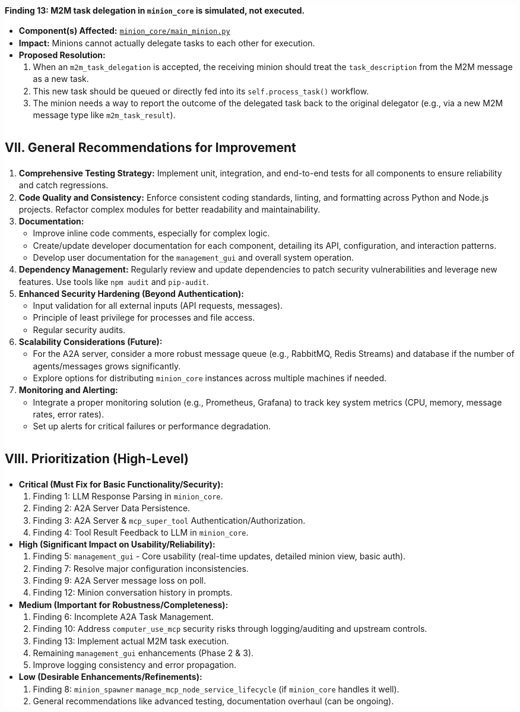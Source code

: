 
**Finding 13: M2M task delegation in `minion_core` is simulated, not executed.**
*   **Component(s) Affected:** [`minion_core/main_minion.py`](minion_core/main_minion.py:845)
*   **Impact:** Minions cannot actually delegate tasks to each other for execution.
*   **Proposed Resolution:**
    1.  When an `m2m_task_delegation` is accepted, the receiving minion should treat the `task_description` from the M2M message as a new task.
    2.  This new task should be queued or directly fed into its `self.process_task()` workflow.
    3.  The minion needs a way to report the outcome of the delegated task back to the original delegator (e.g., via a new M2M message type like `m2m_task_result`).

## VII. General Recommendations for Improvement

1.  **Comprehensive Testing Strategy:** Implement unit, integration, and end-to-end tests for all components to ensure reliability and catch regressions.
2.  **Code Quality and Consistency:** Enforce consistent coding standards, linting, and formatting across Python and Node.js projects. Refactor complex modules for better readability and maintainability.
3.  **Documentation:**
    *   Improve inline code comments, especially for complex logic.
    *   Create/update developer documentation for each component, detailing its API, configuration, and interaction patterns.
    *   Develop user documentation for the `management_gui` and overall system operation.
4.  **Dependency Management:** Regularly review and update dependencies to patch security vulnerabilities and leverage new features. Use tools like `npm audit` and `pip-audit`.
5.  **Enhanced Security Hardening (Beyond Authentication):**
    *   Input validation for all external inputs (API requests, messages).
    *   Principle of least privilege for processes and file access.
    *   Regular security audits.
6.  **Scalability Considerations (Future):**
    *   For the A2A server, consider a more robust message queue (e.g., RabbitMQ, Redis Streams) and database if the number of agents/messages grows significantly.
    *   Explore options for distributing `minion_core` instances across multiple machines if needed.
7.  **Monitoring and Alerting:**
    *   Integrate a proper monitoring solution (e.g., Prometheus, Grafana) to track key system metrics (CPU, memory, message rates, error rates).
    *   Set up alerts for critical failures or performance degradation.

## VIII. Prioritization (High-Level)

*   **Critical (Must Fix for Basic Functionality/Security):**
    1.  Finding 1: LLM Response Parsing in `minion_core`.
    2.  Finding 2: A2A Server Data Persistence.
    3.  Finding 3: A2A Server & `mcp_super_tool` Authentication/Authorization.
    4.  Finding 4: Tool Result Feedback to LLM in `minion_core`.
*   **High (Significant Impact on Usability/Reliability):**
    1.  Finding 5: `management_gui` - Core usability (real-time updates, detailed minion view, basic auth).
    2.  Finding 7: Resolve major configuration inconsistencies.
    3.  Finding 9: A2A Server message loss on poll.
    4.  Finding 12: Minion conversation history in prompts.
*   **Medium (Important for Robustness/Completeness):**
    1.  Finding 6: Incomplete A2A Task Management.
    2.  Finding 10: Address `computer_use_mcp` security risks through logging/auditing and upstream controls.
    3.  Finding 13: Implement actual M2M task execution.
    4.  Remaining `management_gui` enhancements (Phase 2 & 3).
    5.  Improve logging consistency and error propagation.
*   **Low (Desirable Enhancements/Refinements):**
    1.  Finding 8: `minion_spawner` `manage_mcp_node_service_lifecycle` (if `minion_core` handles it well).
    2.  General recommendations like advanced testing, documentation overhaul (can be ongoing).
